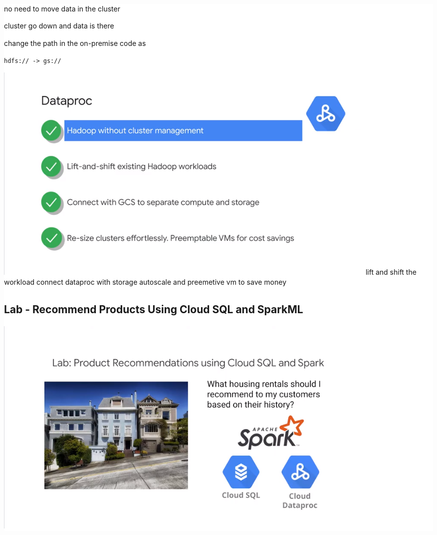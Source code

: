 no need to move data in the cluster 

cluster go down and data is there 

change the path in the on-premise code as

```
hdfs:// -> gs://
```

![](2020-10-23-14-06-24.png)
lift and shift the workload
connect dataproc with storage
autoscale and preemetive vm to save money

## Lab - Recommend Products Using Cloud SQL and SparkML

![](2020-10-23-14-07-32.png)
